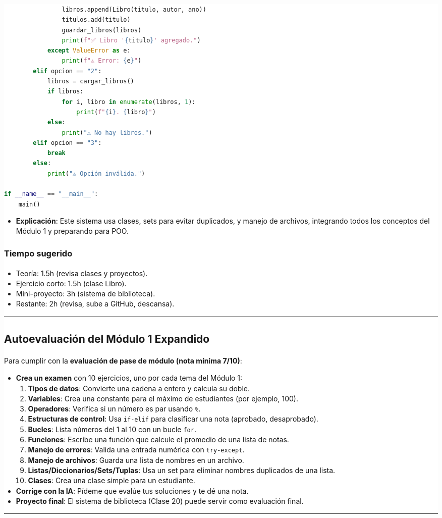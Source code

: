 ```python
                libros.append(Libro(titulo, autor, ano))
                titulos.add(titulo)
                guardar_libros(libros)
                print(f"✅ Libro '{titulo}' agregado.")
            except ValueError as e:
                print(f"⚠️ Error: {e}")
        elif opcion == "2":
            libros = cargar_libros()
            if libros:
                for i, libro in enumerate(libros, 1):
                    print(f"{i}. {libro}")
            else:
                print("⚠️ No hay libros.")
        elif opcion == "3":
            break
        else:
            print("⚠️ Opción inválida.")

if __name__ == "__main__":
    main()
```
- **Explicación**: Este sistema usa clases, sets para evitar duplicados, y manejo de archivos, integrando todos los conceptos del Módulo 1 y preparando para POO.

### Tiempo sugerido
- Teoría: 1.5h (revisa clases y proyectos).
- Ejercicio corto: 1.5h (clase Libro).
- Mini-proyecto: 3h (sistema de biblioteca).
- Restante: 2h (revisa, sube a GitHub, descansa).

---

## Autoevaluación del Módulo 1 Expandido

Para cumplir con la **evaluación de pase de módulo (nota mínima 7/10)**:
- **Crea un examen** con 10 ejercicios, uno por cada tema del Módulo 1:
  1. **Tipos de datos**: Convierte una cadena a entero y calcula su doble.
  2. **Variables**: Crea una constante para el máximo de estudiantes (por ejemplo, 100).
  3. **Operadores**: Verifica si un número es par usando `%`.
  4. **Estructuras de control**: Usa `if-elif` para clasificar una nota (aprobado, desaprobado).
  5. **Bucles**: Lista números del 1 al 10 con un bucle `for`.
  6. **Funciones**: Escribe una función que calcule el promedio de una lista de notas.
  7. **Manejo de errores**: Valida una entrada numérica con `try-except`.
  8. **Manejo de archivos**: Guarda una lista de nombres en un archivo.
  9. **Listas/Diccionarios/Sets/Tuplas**: Usa un set para eliminar nombres duplicados de una lista.
  10. **Clases**: Crea una clase simple para un estudiante.
- **Corrige con la IA**: Pídeme que evalúe tus soluciones y te dé una nota.
- **Proyecto final**: El sistema de biblioteca (Clase 20) puede servir como evaluación final.

---
